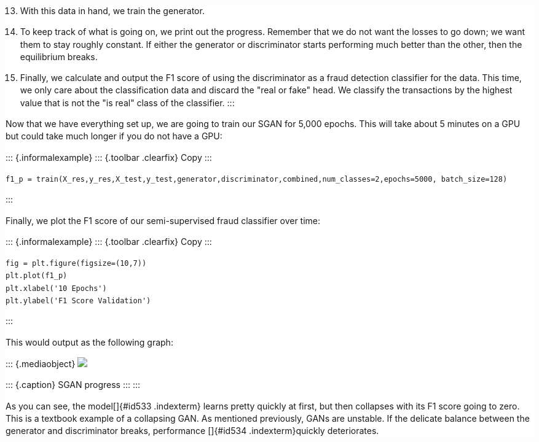 13. With this data in hand, we train the generator.

14. To keep track of what is going on, we print out the progress.
    Remember that we do not want the losses to go down; we want them to
    stay roughly constant. If either the generator or discriminator
    starts performing much better than the other, then the equilibrium
    breaks.

15. Finally, we calculate and output the F1 score of using the
    discriminator as a fraud detection classifier for the data. This
    time, we only care about the classification data and discard the
    \"real or fake\" head. We classify the transactions by the highest
    value that is not the \"is real\" class of the classifier.
:::

Now that we have everything set up, we are going to train our SGAN for
5,000 epochs. This will take about 5 minutes on a GPU but could take
much longer if you do not have a GPU:

::: {.informalexample}
::: {.toolbar .clearfix}
Copy
:::

``` {.programlisting .language-markup}
f1_p = train(X_res,y_res,X_test,y_test,generator,discriminator,combined,num_classes=2,epochs=5000, batch_size=128)
```
:::

Finally, we plot the F1 score of our semi-supervised fraud classifier
over time:

::: {.informalexample}
::: {.toolbar .clearfix}
Copy
:::

``` {.programlisting .language-markup}
fig = plt.figure(figsize=(10,7))
plt.plot(f1_p)
plt.xlabel('10 Epochs')
plt.ylabel('F1 Score Validation')
```
:::

This would output as the following graph:

::: {.mediaobject}
![](8_files/B10354_06_18.jpg)

::: {.caption}
SGAN progress
:::
:::

As you can see, the model[]{#id533 .indexterm} learns pretty quickly at
first, but then collapses with its F1 score going to zero. This is a
textbook example of a collapsing GAN. As mentioned previously, GANs are
unstable. If the delicate balance between the generator and
discriminator breaks, performance []{#id534 .indexterm}quickly
deteriorates.

